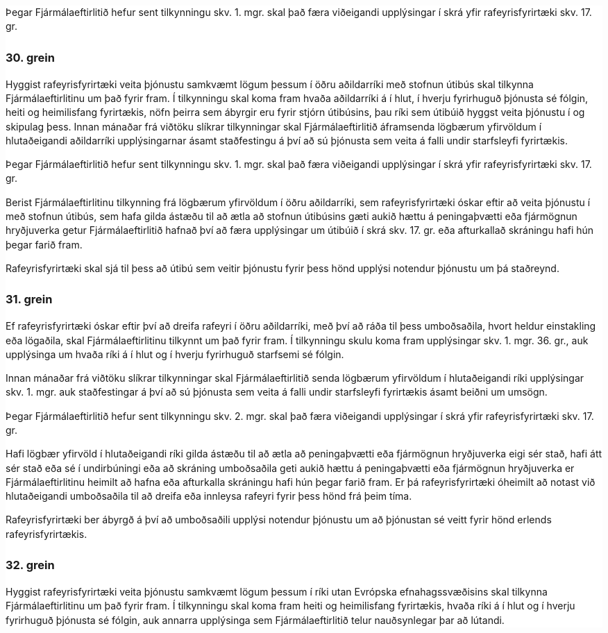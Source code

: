 Þegar Fjármálaeftirlitið hefur sent tilkynningu skv. 1. mgr. skal það færa viðeigandi upplýsingar í skrá yfir rafeyrisfyrirtæki skv. 17. gr.

### 30. grein



Hyggist rafeyrisfyrirtæki veita þjónustu samkvæmt lögum þessum í öðru aðildarríki með stofnun útibús skal tilkynna Fjármálaeftirlitinu um það fyrir fram. Í tilkynningu skal koma fram hvaða aðildarríki á í hlut, í hverju fyrirhuguð þjónusta sé fólgin, heiti og heimilisfang fyrirtækis, nöfn þeirra sem ábyrgir eru fyrir stjórn útibúsins, þau ríki sem útibúið hyggst veita þjónustu í og skipulag þess. Innan mánaðar frá viðtöku slíkrar tilkynningar skal Fjármálaeftirlitið áframsenda lögbærum yfirvöldum í hlutaðeigandi aðildarríki upplýsingarnar ásamt staðfestingu á því að sú þjónusta sem veita á falli undir starfsleyfi fyrirtækis.

Þegar Fjármálaeftirlitið hefur sent tilkynningu skv. 1. mgr. skal það færa viðeigandi upplýsingar í skrá yfir rafeyrisfyrirtæki skv. 17. gr.

Berist Fjármálaeftirlitinu tilkynning frá lögbærum yfirvöldum í öðru aðildarríki, sem rafeyrisfyrirtæki óskar eftir að veita þjónustu í með stofnun útibús, sem hafa gilda ástæðu til að ætla að stofnun útibúsins gæti aukið hættu á peningaþvætti eða fjármögnun hryðjuverka getur Fjármálaeftirlitið hafnað því að færa upplýsingar um útibúið í skrá skv. 17. gr. eða afturkallað skráningu hafi hún þegar farið fram.

Rafeyrisfyrirtæki skal sjá til þess að útibú sem veitir þjónustu fyrir þess hönd upplýsi notendur þjónustu um þá staðreynd.

### 31. grein



Ef rafeyrisfyrirtæki óskar eftir því að dreifa rafeyri í öðru aðildarríki, með því að ráða til þess umboðsaðila, hvort heldur einstakling eða lögaðila, skal Fjármálaeftirlitinu tilkynnt um það fyrir fram. Í tilkynningu skulu koma fram upplýsingar skv. 1. mgr. 36. gr., auk upplýsinga um hvaða ríki á í hlut og í hverju fyrirhuguð starfsemi sé fólgin.

Innan mánaðar frá viðtöku slíkrar tilkynningar skal Fjármálaeftirlitið senda lögbærum yfirvöldum í hlutaðeigandi ríki upplýsingar skv. 1. mgr. auk staðfestingar á því að sú þjónusta sem veita á falli undir starfsleyfi fyrirtækis ásamt beiðni um umsögn.

Þegar Fjármálaeftirlitið hefur sent tilkynningu skv. 2. mgr. skal það færa viðeigandi upplýsingar í skrá yfir rafeyrisfyrirtæki skv. 17. gr.

Hafi lögbær yfirvöld í hlutaðeigandi ríki gilda ástæðu til að ætla að peningaþvætti eða fjármögnun hryðjuverka eigi sér stað, hafi átt sér stað eða sé í undirbúningi eða að skráning umboðsaðila geti aukið hættu á peningaþvætti eða fjármögnun hryðjuverka er Fjármálaeftirlitinu heimilt að hafna eða afturkalla skráningu hafi hún þegar farið fram. Er þá rafeyrisfyrirtæki óheimilt að notast við hlutaðeigandi umboðsaðila til að dreifa eða innleysa rafeyri fyrir þess hönd frá þeim tíma.

Rafeyrisfyrirtæki ber ábyrgð á því að umboðsaðili upplýsi notendur þjónustu um að þjónustan sé veitt fyrir hönd erlends rafeyrisfyrirtækis.

### 32. grein



Hyggist rafeyrisfyrirtæki veita þjónustu samkvæmt lögum þessum í ríki utan Evrópska efnahagssvæðisins skal tilkynna Fjármálaeftirlitinu um það fyrir fram. Í tilkynningu skal koma fram heiti og heimilisfang fyrirtækis, hvaða ríki á í hlut og í hverju fyrirhuguð þjónusta sé fólgin, auk annarra upplýsinga sem Fjármálaeftirlitið telur nauðsynlegar þar að lútandi.
